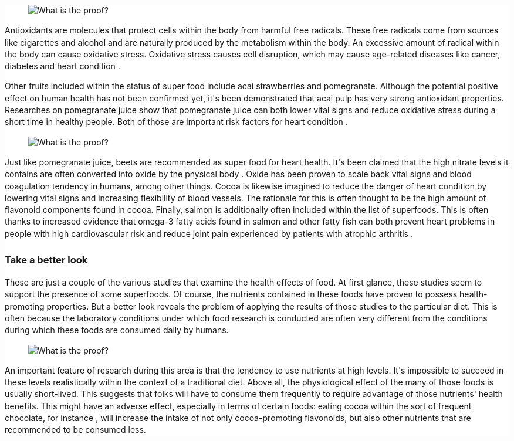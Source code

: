 
<figure class="float-right" style="width: 240px" height="150px">
	<img  src="/media/superfoods/proof.png"  style="width: 240px; height:250px"  alt="What is the proof? ">
	<!-- <figcaption>The origin of superfood</figcaption> -->
</figure>


Antioxidants are molecules that protect cells within the body from harmful free radicals. These free radicals come from sources like cigarettes and alcohol and are naturally produced by the metabolism within the body. An excessive amount of radical within the body can cause oxidative stress. Oxidative stress causes cell disruption, which may cause age-related diseases like cancer, diabetes and heart condition .

Other fruits included within the status of super food include acai strawberries and pomegranate. Although the potential positive effect on human health has not been confirmed yet, it's been demonstrated that acai pulp has very strong antioxidant properties. Researches on pomegranate juice show that pomegranate juice can both lower vital signs and reduce oxidative stress during a short time in healthy people. Both of those are important risk factors for heart condition .

<figure class="float-right" style="width: 240px" height="150px">
	<img class="rounded-img" src="/media/superfoods/food.png"  style="width: 240px; height:250px"  alt="What is the proof? ">
	<!-- <figcaption>The origin of superfood</figcaption> -->
</figure>


Just like pomegranate juice, beets are recommended as super food for heart health. It's been claimed that the high nitrate levels it contains are often converted into oxide by the physical body . Oxide has been proven to scale back vital signs and blood coagulation tendency in humans, among other things. Cocoa is likewise imagined to reduce the danger of heart condition by lowering vital signs and increasing flexibility of blood vessels. The rationale for this is often thought to be the high amount of flavonoid components found in cocoa. Finally, salmon is additionally often included within the list of superfoods. This is often thanks to increased evidence that omega-3 fatty acids found in salmon and other fatty fish can both prevent heart problems in people with high cardiovascular risk and reduce joint pain experienced by patients with atrophic arthritis .

### Take a better look

These are just a couple of the various studies that examine the health effects of food. At  first glance, these studies seem to support the presence of some superfoods. Of course, the nutrients contained in these foods have proven to possess health-promoting properties. But a better look reveals the problem of applying the results of those studies to the particular diet. This is often because the laboratory conditions under which food research is conducted are often very different from the conditions during which these foods are consumed daily by humans.

<figure class="float-right" style="width: 240px" height="150px">
	<img src="/media/superfoods/juice.png"  style="width: 240px; height:250px"  alt="What is the proof? ">
	<!-- <figcaption>The origin of superfood</figcaption> -->
</figure>

An important feature of research during this area is that the tendency to use nutrients at high levels. It's impossible to succeed in these levels realistically within the context of a traditional diet. Above all, the physiological effect of the many of those foods is usually short-lived. This suggests that folks will have to consume them frequently to require advantage of those nutrients' health benefits. This might have an adverse effect, especially in terms of certain foods: eating cocoa within the sort of frequent chocolate, for instance , will increase the intake of not only cocoa-promoting flavonoids, but also other nutrients that are recommended to be consumed less.
